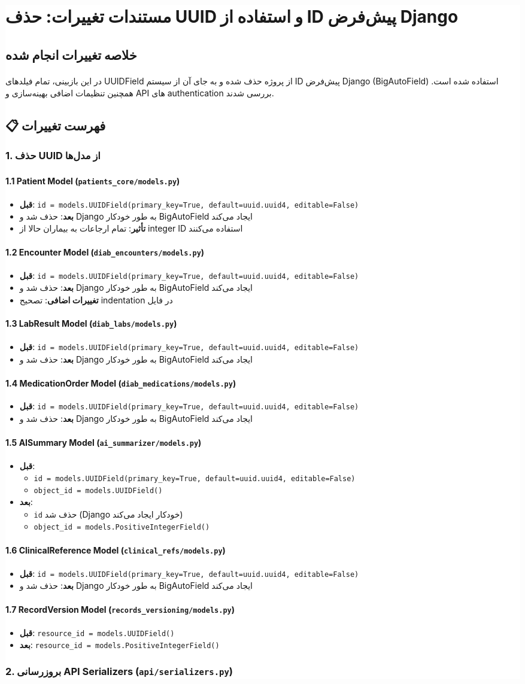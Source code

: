 # مستندات تغییرات: حذف UUID و استفاده از ID پیش‌فرض Django

## خلاصه تغییرات انجام شده

در این بازبینی، تمام فیلدهای UUIDField از پروژه حذف شده و به جای آن از سیستم ID پیش‌فرض Django (BigAutoField) استفاده شده است. همچنین تنظیمات اضافی بهینه‌سازی و API های authentication بررسی شدند.

## 📋 فهرست تغییرات

### 1. حذف UUID از مدل‌ها

#### 1.1 Patient Model (`patients_core/models.py`)
- **قبل**: `id = models.UUIDField(primary_key=True, default=uuid.uuid4, editable=False)`
- **بعد**: حذف شد و Django به طور خودکار BigAutoField ایجاد می‌کند
- **تأثیر**: تمام ارجاعات به بیماران حالا از integer ID استفاده می‌کنند

#### 1.2 Encounter Model (`diab_encounters/models.py`)
- **قبل**: `id = models.UUIDField(primary_key=True, default=uuid.uuid4, editable=False)`
- **بعد**: حذف شد و Django به طور خودکار BigAutoField ایجاد می‌کند
- **تغییرات اضافی**: تصحیح indentation در فایل

#### 1.3 LabResult Model (`diab_labs/models.py`)
- **قبل**: `id = models.UUIDField(primary_key=True, default=uuid.uuid4, editable=False)`
- **بعد**: حذف شد و Django به طور خودکار BigAutoField ایجاد می‌کند

#### 1.4 MedicationOrder Model (`diab_medications/models.py`)
- **قبل**: `id = models.UUIDField(primary_key=True, default=uuid.uuid4, editable=False)`
- **بعد**: حذف شد و Django به طور خودکار BigAutoField ایجاد می‌کند

#### 1.5 AISummary Model (`ai_summarizer/models.py`)
- **قبل**: 
  - `id = models.UUIDField(primary_key=True, default=uuid.uuid4, editable=False)`
  - `object_id = models.UUIDField()`
- **بعد**: 
  - `id` حذف شد (Django خودکار ایجاد می‌کند)
  - `object_id = models.PositiveIntegerField()`

#### 1.6 ClinicalReference Model (`clinical_refs/models.py`)
- **قبل**: `id = models.UUIDField(primary_key=True, default=uuid.uuid4, editable=False)`
- **بعد**: حذف شد و Django به طور خودکار BigAutoField ایجاد می‌کند

#### 1.7 RecordVersion Model (`records_versioning/models.py`)
- **قبل**: `resource_id = models.UUIDField()`
- **بعد**: `resource_id = models.PositiveIntegerField()`

### 2. بروزرسانی API Serializers (`api/serializers.py`)
